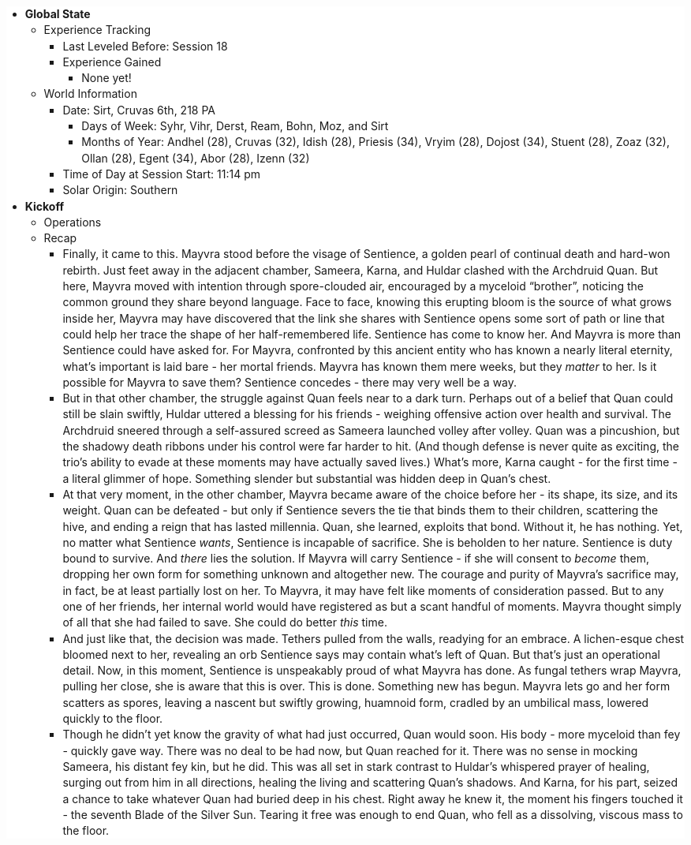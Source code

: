 - **Global State**
    - Experience Tracking
        - Last Leveled Before: Session 18
        - Experience Gained
            - None yet!
    - World Information
        - Date: Sirt, Cruvas 6th, 218 PA
            - Days of Week: Syhr, Vihr, Derst, Ream, Bohn, Moz, and Sirt
            - Months of Year: Andhel (28), Cruvas (32), Idish (28), Priesis (34), Vryim (28), Dojost (34), Stuent (28), Zoaz (32), Ollan (28), Egent (34), Abor (28), Izenn (32)
        - Time of Day at Session Start: 11:14 pm
        - Solar Origin: Southern
- **Kickoff**
    - Operations
    - Recap
        - Finally, it came to this. Mayvra stood before the visage of Sentience, a golden pearl of continual death and hard-won rebirth. Just feet away in the adjacent chamber, Sameera, Karna, and Huldar clashed with the Archdruid Quan. But here, Mayvra moved with intention through spore-clouded air, encouraged by a myceloid “brother”, noticing the common ground they share beyond language. Face to face, knowing this erupting bloom is the source of what grows inside her, Mayvra may have discovered that the link she shares with Sentience opens some sort of path or line that could help her trace the shape of her half-remembered life. Sentience has come to know her. And Mayvra is more than Sentience could have asked for. For Mayvra, confronted by this ancient entity who has known a nearly literal eternity, what’s important is laid bare - her mortal friends. Mayvra has known them mere weeks, but they _matter_ to her. Is it possible for Mayvra to save them? Sentience concedes - there may very well be a way.
        - But in that other chamber, the struggle against Quan feels near to a dark turn. Perhaps out of a belief that Quan could still be slain swiftly, Huldar uttered a blessing for his friends - weighing offensive action over health and survival. The Archdruid sneered through a self-assured screed as Sameera launched volley after volley. Quan was a pincushion, but the shadowy death ribbons under his control were far harder to hit. (And though defense is never quite as exciting, the trio’s ability to evade at these moments may have actually saved lives.) What’s more, Karna caught - for the first time - a literal glimmer of hope. Something slender but substantial was hidden deep in Quan’s chest.
        - At that very moment, in the other chamber, Mayvra became aware of the choice before her - its shape, its size, and its weight. Quan can be defeated - but only if Sentience severs the tie that binds them to their children, scattering the hive, and ending a reign that has lasted millennia. Quan, she learned, exploits that bond. Without it, he has nothing. Yet, no matter what Sentience _wants_, Sentience is incapable of sacrifice. She is beholden to her nature. Sentience is duty bound to survive. And _there_ lies the solution. If Mayvra will carry Sentience - if she will consent to _become_ them, dropping her own form for something unknown and altogether new. The courage and purity of Mayvra’s sacrifice may, in fact, be at least partially lost on her. To Mayvra, it may have felt like moments of consideration passed. But to any one of her friends, her internal world would have registered as but a scant handful of moments. Mayvra thought simply of all that she had failed to save. She could do better _this_ time.
        - And just like that, the decision was made. Tethers pulled from the walls, readying for an embrace. A lichen-esque chest bloomed next to her, revealing an orb Sentience says may contain what’s left of Quan. But that’s just an operational detail. Now, in this moment, Sentience is unspeakably proud of what Mayvra has done. As fungal tethers wrap Mayvra, pulling her close, she is aware that this is over. This is done. Something new has begun. Mayvra lets go and her form scatters as spores, leaving a nascent but swiftly growing, huamnoid form, cradled by an umbilical mass, lowered quickly to the floor.
        - Though he didn’t yet know the gravity of what had just occurred, Quan would soon. His body - more myceloid than fey - quickly gave way. There was no deal to be had now, but Quan reached for it. There was no sense in mocking Sameera, his distant fey kin, but he did. This was all set in stark contrast to Huldar’s whispered prayer of healing, surging out from him in all directions, healing the living and scattering Quan’s shadows. And Karna, for his part, seized a chance to take whatever Quan had buried deep in his chest. Right away he knew it, the moment his fingers touched it - the seventh Blade of the Silver Sun. Tearing it free was enough to end Quan, who fell as a dissolving, viscous mass to the floor.